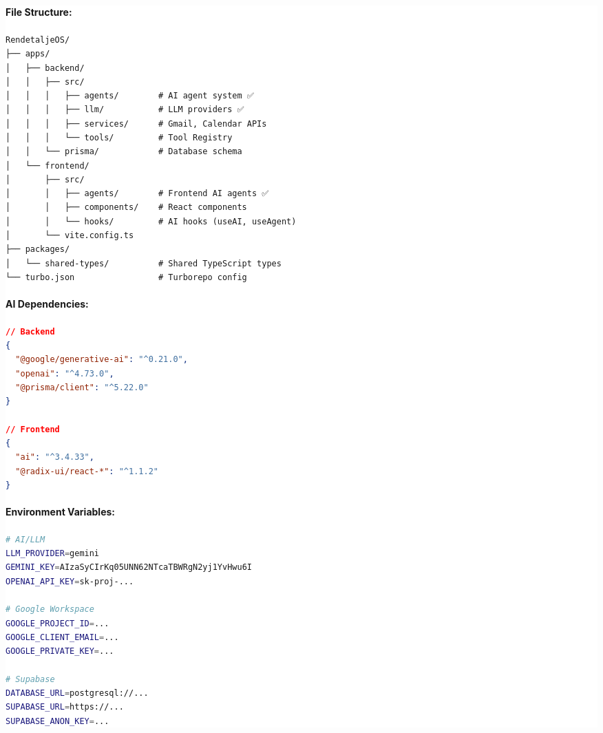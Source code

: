 #### File Structure:
```
RendetaljeOS/
├── apps/
│   ├── backend/
│   │   ├── src/
│   │   │   ├── agents/        # AI agent system ✅
│   │   │   ├── llm/           # LLM providers ✅
│   │   │   ├── services/      # Gmail, Calendar APIs
│   │   │   └── tools/         # Tool Registry
│   │   └── prisma/            # Database schema
│   └── frontend/
│       ├── src/
│       │   ├── agents/        # Frontend AI agents ✅
│       │   ├── components/    # React components
│       │   └── hooks/         # AI hooks (useAI, useAgent)
│       └── vite.config.ts
├── packages/
│   └── shared-types/          # Shared TypeScript types
└── turbo.json                 # Turborepo config
```

#### AI Dependencies:
```json
// Backend
{
  "@google/generative-ai": "^0.21.0",
  "openai": "^4.73.0",
  "@prisma/client": "^5.22.0"
}

// Frontend
{
  "ai": "^3.4.33",
  "@radix-ui/react-*": "^1.1.2"
}
```

#### Environment Variables:
```bash
# AI/LLM
LLM_PROVIDER=gemini
GEMINI_KEY=AIzaSyCIrKq05UNN62NTcaTBWRgN2yj1YvHwu6I
OPENAI_API_KEY=sk-proj-...

# Google Workspace
GOOGLE_PROJECT_ID=...
GOOGLE_CLIENT_EMAIL=...
GOOGLE_PRIVATE_KEY=...

# Supabase
DATABASE_URL=postgresql://...
SUPABASE_URL=https://...
SUPABASE_ANON_KEY=...
```
